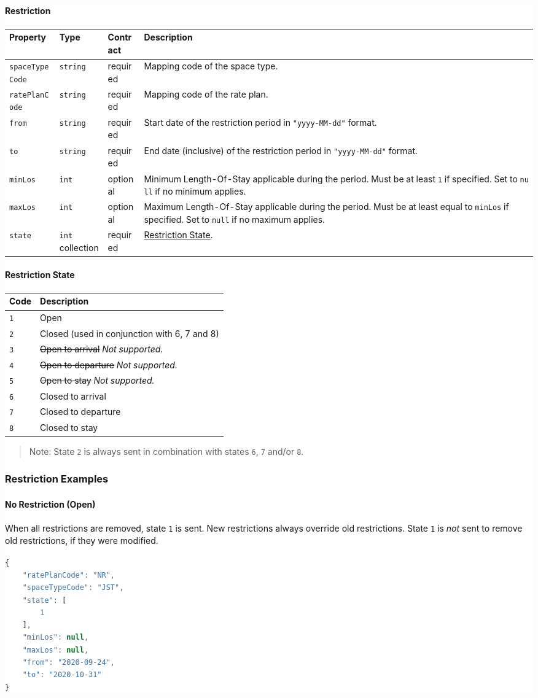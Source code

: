 #### Restriction

| Property | Type | Contract | Description |
| :-- | :-- | :-- | :-- |
| `spaceTypeCode` | `string` | required | Mapping code of the space type. |
| `ratePlanCode` | `string` | required | Mapping code of the rate plan. |
| `from` | `string` | required | Start date of the restriction period in `"yyyy-MM-dd"` format. |
| `to` | `string` | required | End date \(inclusive\) of the restriction period in `"yyyy-MM-dd"` format. |
| `minLos` | `int` | optional | Minimum Length-Of-Stay applicable during the period. Must be at least `1` if specified. Set to `null` if no minimum applies.
| `maxLos` | `int` | optional | Maximum Length-Of-Stay applicable during the period. Must be at least equal to `minLos` if specified. Set to `null` if no maximum applies.
| `state` | `int` collection | required | [Restriction State](#restriction-state). |

#### Restriction State

| Code | Description |
| :-- | :-- |
| `1` | Open |
| `2` | Closed (used in conjunction with 6, 7 and 8) |
| `3` | ~~Open to arrival~~ _Not supported._ |
| `4` | ~~Open to departure~~ _Not supported._ |
| `5` | ~~Open to stay~~ _Not supported._ |
| `6` | Closed to arrival |
| `7` | Closed to departure |
| `8` | Closed to stay |

> Note: State `2` is always sent in combination with states `6`, `7` and/or `8`.

### Restriction Examples

#### No Restriction (Open)

When all restrictions are removed, state `1` is sent. New restrictions always override old restrictions. State `1` is _not_ sent to remove old restrictions, if they were modified.
 
```javascript
{
    "ratePlanCode": "NR",
    "spaceTypeCode": "JST",
    "state": [
        1
    ],
    "minLos": null,
    "maxLos": null,
    "from": "2020-09-24",
    "to": "2020-10-31"
}
```
